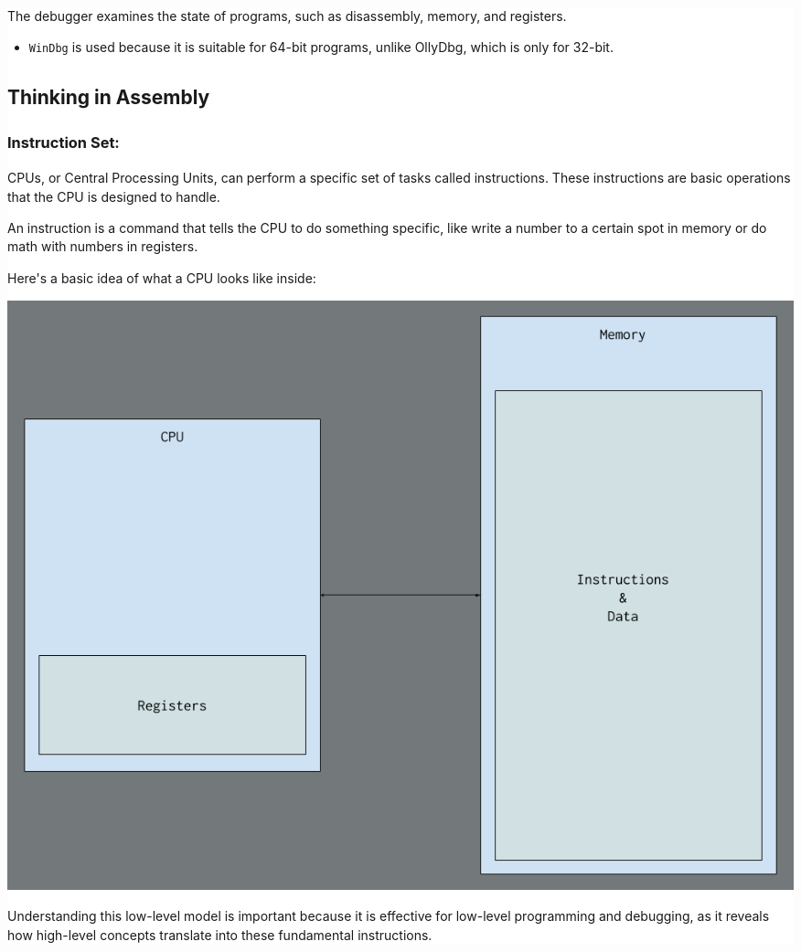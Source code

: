 The debugger examines the state of programs, such as disassembly, memory, and registers.

* `WinDbg` is used because it is suitable for 64-bit programs, unlike OllyDbg, which is only for 32-bit.

## Thinking in Assembly

### Instruction Set:


CPUs, or Central Processing Units, can perform a specific set of tasks called instructions. These instructions are basic operations that the CPU is designed to handle.

An instruction is a command that tells the CPU to do something specific, like write a number to a certain spot in memory or do math with numbers in registers.

Here's a basic idea of what a CPU looks like inside:

![alt text](../assembly/instruc.png)

Understanding this low-level model is important because it is effective for low-level programming and debugging, as it reveals how high-level concepts translate into these fundamental instructions.
